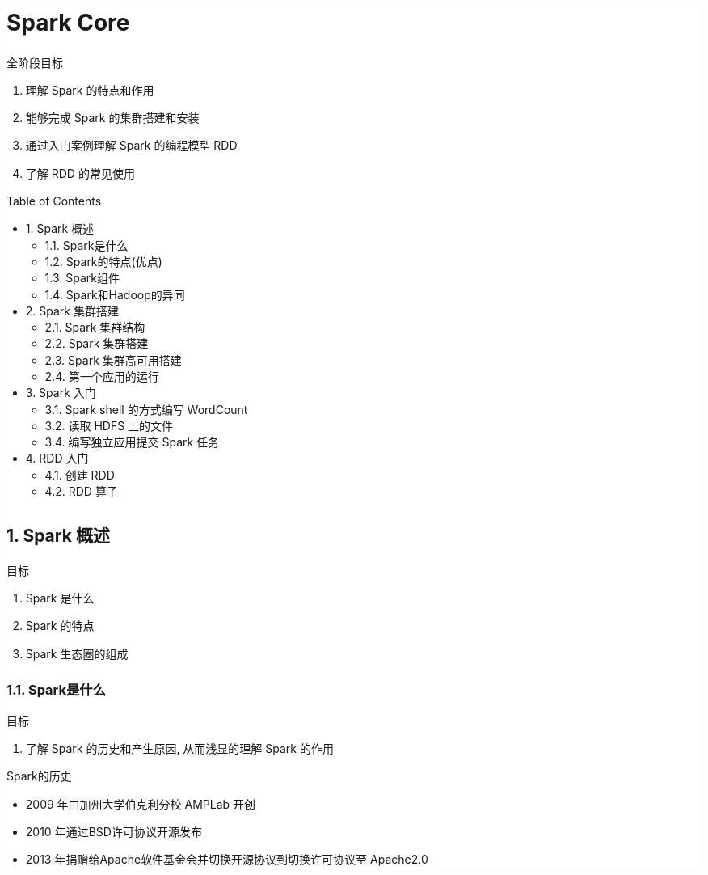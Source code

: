 # Spark Core

全阶段目标

  1. 理解 Spark 的特点和作用

  2. 能够完成 Spark 的集群搭建和安装

  3. 通过入门案例理解 Spark 的编程模型 RDD

  4. 了解 RDD 的常见使用

Table of Contents

  * 1\. Spark 概述
    * 1.1. Spark是什么
    * 1.2. Spark的特点(优点)
    * 1.3. Spark组件
    * 1.4. Spark和Hadoop的异同
  * 2\. Spark 集群搭建
    * 2.1. Spark 集群结构
    * 2.2. Spark 集群搭建
    * 2.3. Spark 集群高可用搭建
    * 2.4. 第一个应用的运行
  * 3\. Spark 入门
    * 3.1. Spark shell 的方式编写 WordCount
    * 3.2. 读取 HDFS 上的文件
    * 3.4. 编写独立应用提交 Spark 任务
  * 4\. RDD 入门
    * 4.1. 创建 RDD
    * 4.2. RDD 算子

## 1\. Spark 概述

目标

  1. Spark 是什么

  2. Spark 的特点

  3. Spark 生态圈的组成

### 1.1. Spark是什么

目标

  1. 了解 Spark 的历史和产生原因, 从而浅显的理解 Spark 的作用

Spark的历史

    

  * 2009 年由加州大学伯克利分校 AMPLab 开创

  * 2010 年通过BSD许可协议开源发布

  * 2013 年捐赠给Apache软件基金会并切换开源协议到切换许可协议至 Apache2.0
